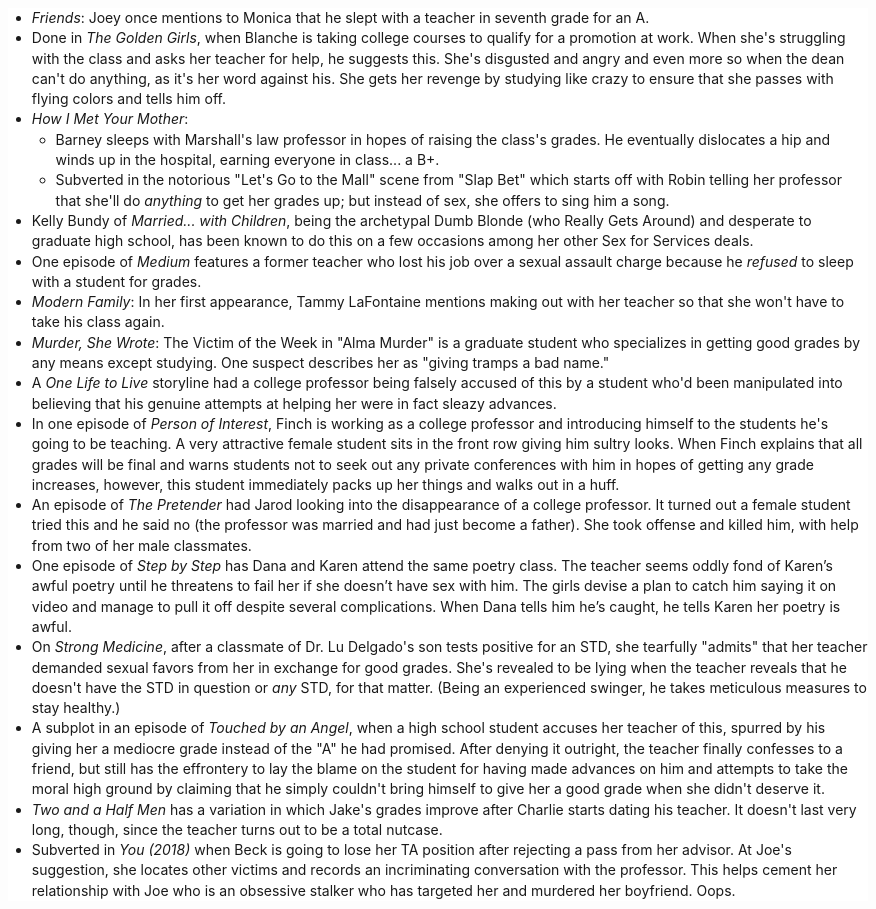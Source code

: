 -   _Friends_: Joey once mentions to Monica that he slept with a teacher in seventh grade for an A.
-   Done in _The Golden Girls_, when Blanche is taking college courses to qualify for a promotion at work. When she's struggling with the class and asks her teacher for help, he suggests this. She's disgusted and angry and even more so when the dean can't do anything, as it's her word against his. She gets her revenge by studying like crazy to ensure that she passes with flying colors and tells him off.
-   _How I Met Your Mother_:
    -   Barney sleeps with Marshall's law professor in hopes of raising the class's grades. He eventually dislocates a hip and winds up in the hospital, earning everyone in class... a B+.
    -   Subverted in the notorious "Let's Go to the Mall" scene from "Slap Bet" which starts off with Robin telling her professor that she'll do _anything_ to get her grades up; but instead of sex, she offers to sing him a song.
-   Kelly Bundy of _Married... with Children_, being the archetypal Dumb Blonde (who Really Gets Around) and desperate to graduate high school, has been known to do this on a few occasions among her other Sex for Services deals.
-   One episode of _Medium_ features a former teacher who lost his job over a sexual assault charge because he _refused_ to sleep with a student for grades.
-   _Modern Family_: In her first appearance, Tammy LaFontaine mentions making out with her teacher so that she won't have to take his class again.
-   _Murder, She Wrote_: The Victim of the Week in "Alma Murder" is a graduate student who specializes in getting good grades by any means except studying. One suspect describes her as "giving tramps a bad name."
-   A _One Life to Live_ storyline had a college professor being falsely accused of this by a student who'd been manipulated into believing that his genuine attempts at helping her were in fact sleazy advances.
-   In one episode of _Person of Interest_, Finch is working as a college professor and introducing himself to the students he's going to be teaching. A very attractive female student sits in the front row giving him sultry looks. When Finch explains that all grades will be final and warns students not to seek out any private conferences with him in hopes of getting any grade increases, however, this student immediately packs up her things and walks out in a huff.
-   An episode of _The Pretender_ had Jarod looking into the disappearance of a college professor. It turned out a female student tried this and he said no (the professor was married and had just become a father). She took offense and killed him, with help from two of her male classmates.
-   One episode of _Step by Step_ has Dana and Karen attend the same poetry class. The teacher seems oddly fond of Karen’s awful poetry until he threatens to fail her if she doesn’t have sex with him. The girls devise a plan to catch him saying it on video and manage to pull it off despite several complications. When Dana tells him he’s caught, he tells Karen her poetry is awful.
-   On _Strong Medicine_, after a classmate of Dr. Lu Delgado's son tests positive for an STD, she tearfully "admits" that her teacher demanded sexual favors from her in exchange for good grades. She's revealed to be lying when the teacher reveals that he doesn't have the STD in question or _any_ STD, for that matter. (Being an experienced swinger, he takes meticulous measures to stay healthy.)
-   A subplot in an episode of _Touched by an Angel_, when a high school student accuses her teacher of this, spurred by his giving her a mediocre grade instead of the "A" he had promised. After denying it outright, the teacher finally confesses to a friend, but still has the effrontery to lay the blame on the student for having made advances on him and attempts to take the moral high ground by claiming that he simply couldn't bring himself to give her a good grade when she didn't deserve it.
-   _Two and a Half Men_ has a variation in which Jake's grades improve after Charlie starts dating his teacher. It doesn't last very long, though, since the teacher turns out to be a total nutcase.
-   Subverted in _You (2018)_ when Beck is going to lose her TA position after rejecting a pass from her advisor. At Joe's suggestion, she locates other victims and records an incriminating conversation with the professor. This helps cement her relationship with Joe who is an obsessive stalker who has targeted her and murdered her boyfriend. Oops.
